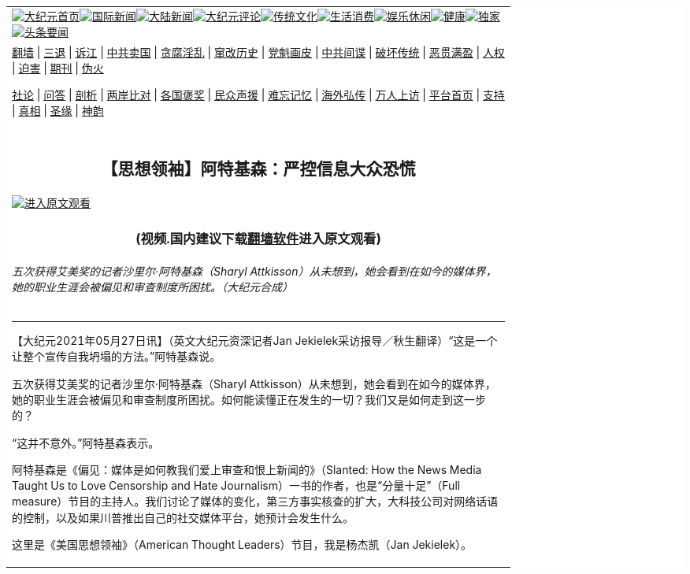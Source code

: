 <a name="1" id="1" target="_blank"></a><span id="1"></span>
<table align=center border="0"><tr><td colspan="2" VALIGN=TOP><a href="https://github.com/szxhxj3022/djy/blob/master/gb/nf1351518.md#1"><img src="https://raw.githubusercontent.com/szxhxj3022/www/master/t/djy/1.jpg" title="大纪元首页" alt="大纪元首页"></a><a href="https://github.com/szxhxj3022/djy/blob/master/gb/n24hr.md#1"><img src="https://raw.githubusercontent.com/szxhxj3022/www/master/t/djy/3.jpg" title="国际新闻" alt="国际新闻"></a><a href="https://github.com/szxhxj3022/djy/blob/master/gb/nsc413.md#1"><img src="https://raw.githubusercontent.com/szxhxj3022/www/master/t/djy/4.jpg" title="大陆新闻" alt="大陆新闻"></a><a href="https://github.com/szxhxj3022/djy/blob/master/gb/news392.md#1"><img src="https://raw.githubusercontent.com/szxhxj3022/www/master/t/djy/5.jpg" title="大纪元评论" alt="大纪元评论"></a><a href="https://github.com/szxhxj3022/djy/blob/master/gb/news2007.md#1"><img src="https://raw.githubusercontent.com/szxhxj3022/www/master/t/djy/6.jpg" title="传统文化" alt="传统文化"></a><a href="https://github.com/szxhxj3022/djy/blob/master/gb/news2008.md#1"><img src="https://raw.githubusercontent.com/szxhxj3022/www/master/t/djy/7.jpg" title="生活消费" alt="生活消费"></a><a href="https://github.com/szxhxj3022/djy/blob/master/gb/ncyule.md#1"><img src="https://raw.githubusercontent.com/szxhxj3022/www/master/t/djy/8.jpg" title="娱乐休闲" alt="娱乐休闲"></a><a href="https://github.com/szxhxj3022/djy/blob/master/gb/nsc1002.md#1"><img src="https://raw.githubusercontent.com/szxhxj3022/www/master/t/djy/9.jpg" title="健康" alt="健康"></a><a href="https://github.com/szxhxj3022/djy/blob/master/gb/nf6092.md#1"><img src="https://raw.githubusercontent.com/szxhxj3022/www/master/t/djy/10a.jpg" title="独家" alt="独家"></a><a href="https://github.com/szxhxj3022/djy/blob/master/gb/nf4514.md#1"><img src="https://raw.githubusercontent.com/szxhxj3022/www/master/t/djy/12a.jpg" title="头条要闻" alt="头条要闻"></a></td></tr>
<tr><td colspan="2" VALIGN=TOP><a target="_blank" href="https://github.com/szxhxj3022/www/blob/master/README.md?zsrh#1">翻墙</a> | <a target="_blank" href="https://github.com/szxhxj3022/djy/blob/master/gb/nf5657.md#1">三退</a> | <a target="_blank" href="https://github.com/szxhxj3022/djy/blob/master/gb/nf6124.md#1">诉江</a> | <a target="_blank" href="https://github.com/szxhxj3022/djy/blob/master/gb/nf1176117.md#1">中共卖国</a> | <a target="_blank" href="https://github.com/szxhxj3022/djy/blob/master/gb/nf5773.md#1">贪腐淫乱</a> | <a target="_blank" href="https://github.com/szxhxj3022/djy/blob/master/gb/nf1176115.md#1">窜改历史</a> | <a target="_blank" href="https://github.com/szxhxj3022/djy/blob/master/gb/nf1176107.md#1">党魁画皮</a> | <a target="_blank" href="https://github.com/szxhxj3022/djy/blob/master/gb/nf1320400.md#1">中共间谍</a> | <a target="_blank" href="https://github.com/szxhxj3022/djy/blob/master/gb/nf1176114.md#1">破坏传统</a> | <a target="_blank" href="https://github.com/szxhxj3022/ntdtv/blob/master/gb/prog447_1.md#1">恶贯满盈</a> | <a target="_blank" href="https://github.com/szxhxj3022/djy/blob/master/gb/ncid278.md#1">人权</a> | <a target="_blank" href="https://github.com/szxhxj3022/djy/blob/master/gb/nf1176111.md#1">迫害</a> | <a target="_blank" href="https://gitlab.com/szzdlab/mh-qikan/blob/master/README.md#1">期刊</a> | <a target="_blank" href="https://github.com/szxhxj3022/djy/blob/master/gb/nf5562.md#1">伪火</a></p><p><a target="_blank" href="https://github.com/szxhxj3022/djy/blob/master/gb/9p.md#1">社论</a> | <a target="_blank" href="https://github.com/szxhxj3022/djy/blob/master/gb/nf4378.md#1">问答</a> | <a target="_blank" href="https://github.com/szxhxj3022/djy/blob/master/gb/nf5792.md#1">剖析</a> | <a target="_blank" href="https://github.com/szxhxj3022/djy/blob/master/gb/nf5735.md#1">两岸比对</a> | <a target="_blank" href="https://github.com/szxhxj3022/djy/blob/master/gb/nf6119.md#1">各国褒奖</a> | <a target="_blank" href="https://github.com/szxhxj3022/djy/blob/master/gb/nf6120.md#1">民众声援</a> | <a target="_blank" href="https://github.com/szxhxj3022/djy/blob/master/gb/nf1188594.md#1">难忘记忆</a> | <a target="_blank" href="https://github.com/szxhxj3022/djy/blob/master/gb/nf3180.md#1">海外弘传</a> | <a target="_blank" href="https://github.com/szxhxj3022/djy/blob/master/gb/nf5410.md#1">万人上访</a> | <a target="_blank" href="https://github.com/szxhxj3022/www/blob/master/README.md?zsrh#1">平台首页</a> | <a target="_blank" href="https://github.com/szxhxj3022/djy/blob/master/gb/nf4386.md#1">支持</a> | <a target="_blank" href="https://github.com/szxhxj3022/djy/blob/master/gb/nf4389.md#1">真相</a> | <a target="_blank" href="https://github.com/szxhxj3022/djy/blob/master/gb/nf5790.md#1">圣缘</a> | <a target="_blank" href="https://github.com/szxhxj3022/djy/blob/master/gb/nf4786.md#1">神韵</a></td></tr>
<tr><td VALIGN=TOP width="626"><h2 align=center>【思想领袖】阿特基森：严控信息大众恐慌</h2>
<a href="https://git.io/JGk5b"><img width="600" src="https://raw.githubusercontent.com/szxhxj3022/djy/master/gb/300/djtsp.jpg"title="进入原文观看"  alt="进入原文观看"></a><h3 align=center>(视频.国内建议下载<a href="https://github.com/szxhxj3022/www/blob/master/README.md#8">翻墙软件</a>进入原文观看)</h3>
<h6>五次获得艾美奖的记者沙里尔·阿特基森（Sharyl Attkisson）从未想到，她会看到在如今的媒体界，她的职业生涯会被偏见和审查制度所困扰。（大纪元合成）
</h6>
<hr>
	<p>【大纪元2021年05月27日讯】（英文大纪元资深记者Jan Jekielek采访报导／秋生翻译）“这是一个让整个宣传自我坍塌的方法。”阿特基森说。</p>
<p>五次获得艾美奖的记者沙里尔·阿特基森（Sharyl Attkisson）从未想到，她会看到在如今的媒体界，她的职业生涯会被偏见和审查制度所困扰。如何能读懂正在发生的一切？我们又是如何走到这一步的？</p>
<p>“这并不意外。”阿特基森表示。</p>
<p>阿特基森是《偏见：媒体是如何教我们爱上审查和恨上新闻的》（Slanted: How the News Media Taught Us to Love Censorship and Hate Journalism）一书的作者，也是“分量十足”（Full measure）节目的主持人。我们讨论了媒体的变化，第三方事实核查的扩大，大科技公司对网络话语的控制，以及如果川普推出自己的<ahref="https://github.com/szxhxj3022/djy/blob/master/gb/tag/%E7%A4%BE%E4%BA%A4%E5%AA%92%E4%BD%93.md#1">社交媒体</a>平台，她预计会发生什么。</p>
<p>这里是《美国<ahref="https://github.com/szxhxj3022/djy/blob/master/gb/tag/%E6%80%9D%E6%83%B3%E9%A2%86%E8%A2%96.md#1">思想领袖</a>》（American Thought Leaders）节目，我是<ahref="https://github.com/szxhxj3022/djy/blob/master/gb/tag/%E6%9D%A8%E6%9D%B0%E5%87%AF.md#1">杨杰凯</a>（Jan Jekielek）。</p>